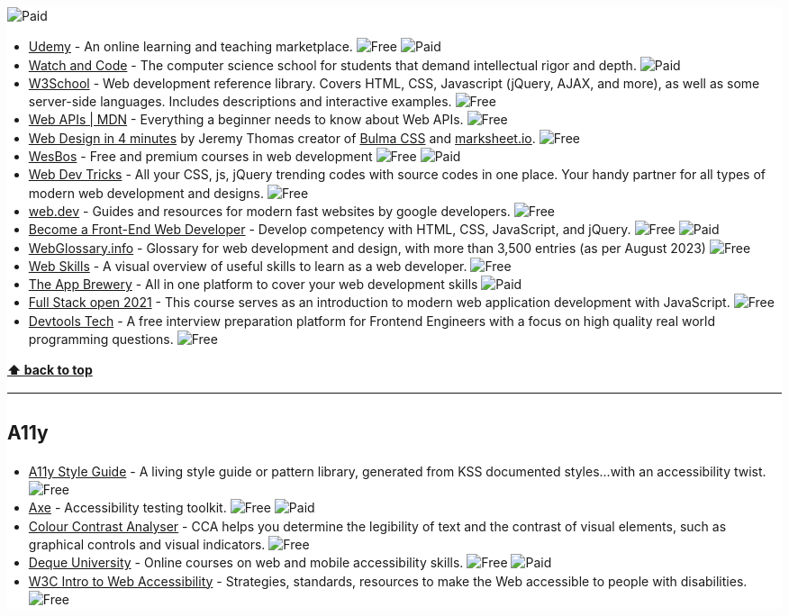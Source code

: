   ![Paid](https://img.shields.io/badge/-Paid-blue)
- [Udemy](https://www.udemy.com/) - An online learning and teaching marketplace. ![Free](https://img.shields.io/badge/-Free-brightgreen)
  ![Paid](https://img.shields.io/badge/-Paid-blue)
- [Watch and Code](https://watchandcode.com) - The computer science school for students that demand intellectual rigor and depth. ![Paid](https://img.shields.io/badge/-Paid-blue)
- [W3School](https://www.w3schools.com/) - Web development reference library. Covers HTML, CSS, Javascript (jQuery, AJAX, and more), as well as some server-side languages. Includes descriptions and interactive examples. ![Free](https://img.shields.io/badge/-Free-brightgreen)
- [Web APIs | MDN](https://developer.mozilla.org/en/docs/Web/API) - Everything a beginner needs to know about Web APIs. ![Free](https://img.shields.io/badge/-Free-brightgreen)
- [Web Design in 4 minutes](http://jgthms.com/web-design-in-4-minutes/) by Jeremy Thomas creator of [Bulma CSS](http://bulma.io/) and [marksheet.io](http://marksheet.io). ![Free](https://img.shields.io/badge/-Free-brightgreen)
- [WesBos](http://wesbos.com/) - Free and premium courses in web development ![Free](https://img.shields.io/badge/-Free-brightgreen)
  ![Paid](https://img.shields.io/badge/-Paid-blue)
- [Web Dev Tricks](https://webdevtrick.com) - All your CSS, js, jQuery trending codes with source codes in one place. Your handy partner for all types of modern web development and designs. ![Free](https://img.shields.io/badge/-Free-brightgreen)
- [web.dev](https://web.dev/) - Guides and resources for modern fast websites by google developers. ![Free](https://img.shields.io/badge/-Free-brightgreen)
- [Become a Front-End Web Developer](https://www.lynda.com/learning-paths/Web/become-a-front-end-web-developer) - Develop competency with HTML, CSS, JavaScript, and jQuery. ![Free](https://img.shields.io/badge/-Free-brightgreen)
  ![Paid](https://img.shields.io/badge/-Paid-blue)
- [WebGlossary.info](https://webglossary.info/) - Glossary for web development and design, with more than 3,500 entries (as per August 2023) ![Free](https://img.shields.io/badge/-Free-brightgreen)
- [Web Skills](https://andreasbm.github.io/web-skills/) - A visual overview of useful skills to learn as a web developer. ![Free](https://img.shields.io/badge/-Free-brightgreen)
- [The App Brewery](https://www.appbrewery.co/) - All in one platform to cover your web development skills ![Paid](https://img.shields.io/badge/-Paid-blue)
- [Full Stack open 2021](https://fullstackopen.com/en/) - This course serves as an introduction to modern web application development with JavaScript. ![Free](https://img.shields.io/badge/-Free-brightgreen)
- [Devtools Tech](https://devtools.tech?ref=frontend-web-development-resources-github-repo) - A free interview preparation platform for Frontend Engineers with a focus on high quality real world programming questions. ![Free](https://img.shields.io/badge/-Free-brightgreen)

**[⬆ back to top](#table-of-contents)**

---

## A11y

- [A11y Style Guide](https://a11y-style-guide.com/style-guide/section-resources.html) - A living style guide or pattern library, generated from KSS documented styles...with an accessibility twist. ![Free](https://img.shields.io/badge/-Free-brightgreen)
- [Axe](https://www.deque.com/axe/) - Accessibility testing toolkit. ![Free](https://img.shields.io/badge/-Free-brightgreen)
  ![Paid](https://img.shields.io/badge/-Paid-blue)
- [Colour Contrast Analyser](https://developer.paciellogroup.com/resources/contrastanalyser/) - CCA helps you determine the legibility of text and the contrast of visual elements, such as graphical controls and visual indicators. ![Free](https://img.shields.io/badge/-Free-brightgreen)
- [Deque University](https://dequeuniversity.com/) - Online courses on web and mobile accessibility skills. ![Free](https://img.shields.io/badge/-Free-brightgreen)
  ![Paid](https://img.shields.io/badge/-Paid-blue)
- [W3C Intro to Web Accessibility](https://www.w3.org/WAI/fundamentals/accessibility-intro/) - Strategies, standards, resources to make the Web accessible to people with disabilities. ![Free](https://img.shields.io/badge/-Free-brightgreen)
